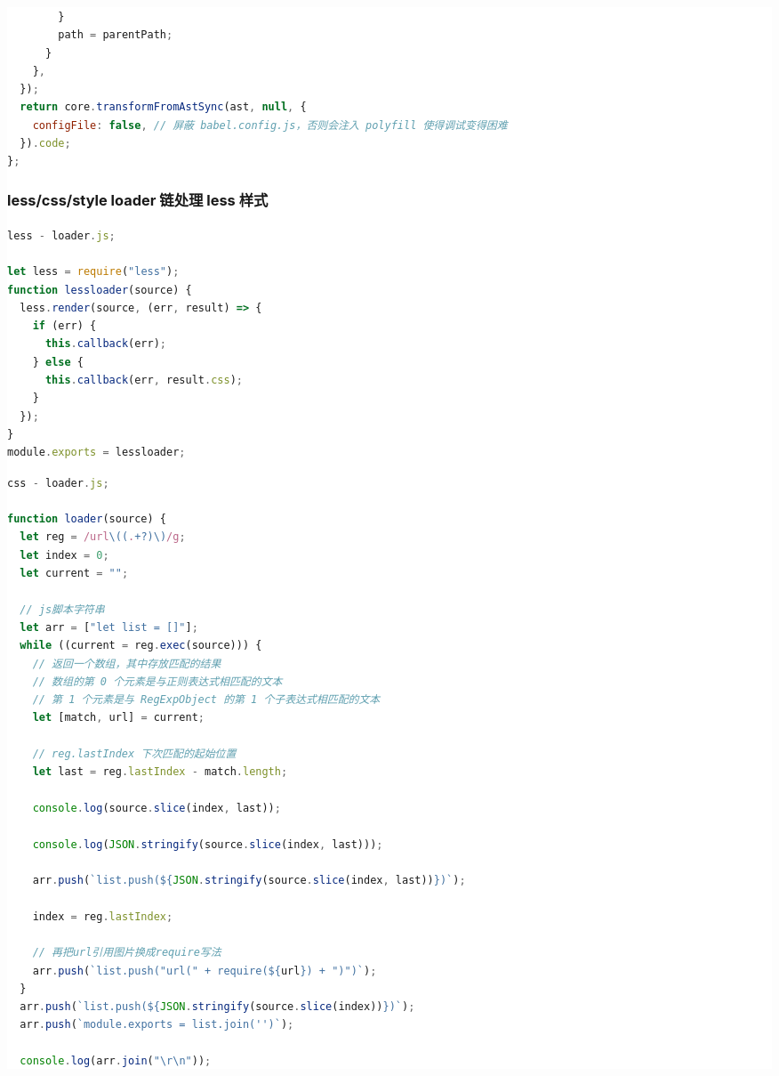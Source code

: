 ```js
        }
        path = parentPath;
      }
    },
  });
  return core.transformFromAstSync(ast, null, {
    configFile: false, // 屏蔽 babel.config.js，否则会注入 polyfill 使得调试变得困难
  }).code;
};
```

### less/css/style loader 链处理 less 样式

```js
less - loader.js;

let less = require("less");
function lessloader(source) {
  less.render(source, (err, result) => {
    if (err) {
      this.callback(err);
    } else {
      this.callback(err, result.css);
    }
  });
}
module.exports = lessloader;
```

```js
css - loader.js;

function loader(source) {
  let reg = /url\((.+?)\)/g;
  let index = 0;
  let current = "";

  // js脚本字符串
  let arr = ["let list = []"];
  while ((current = reg.exec(source))) {
    // 返回一个数组，其中存放匹配的结果
    // 数组的第 0 个元素是与正则表达式相匹配的文本
    // 第 1 个元素是与 RegExpObject 的第 1 个子表达式相匹配的文本
    let [match, url] = current;

    // reg.lastIndex 下次匹配的起始位置
    let last = reg.lastIndex - match.length;

    console.log(source.slice(index, last));

    console.log(JSON.stringify(source.slice(index, last)));

    arr.push(`list.push(${JSON.stringify(source.slice(index, last))})`);

    index = reg.lastIndex;

    // 再把url引用图片换成require写法
    arr.push(`list.push("url(" + require(${url}) + ")")`);
  }
  arr.push(`list.push(${JSON.stringify(source.slice(index))})`);
  arr.push(`module.exports = list.join('')`);

  console.log(arr.join("\r\n"));

```